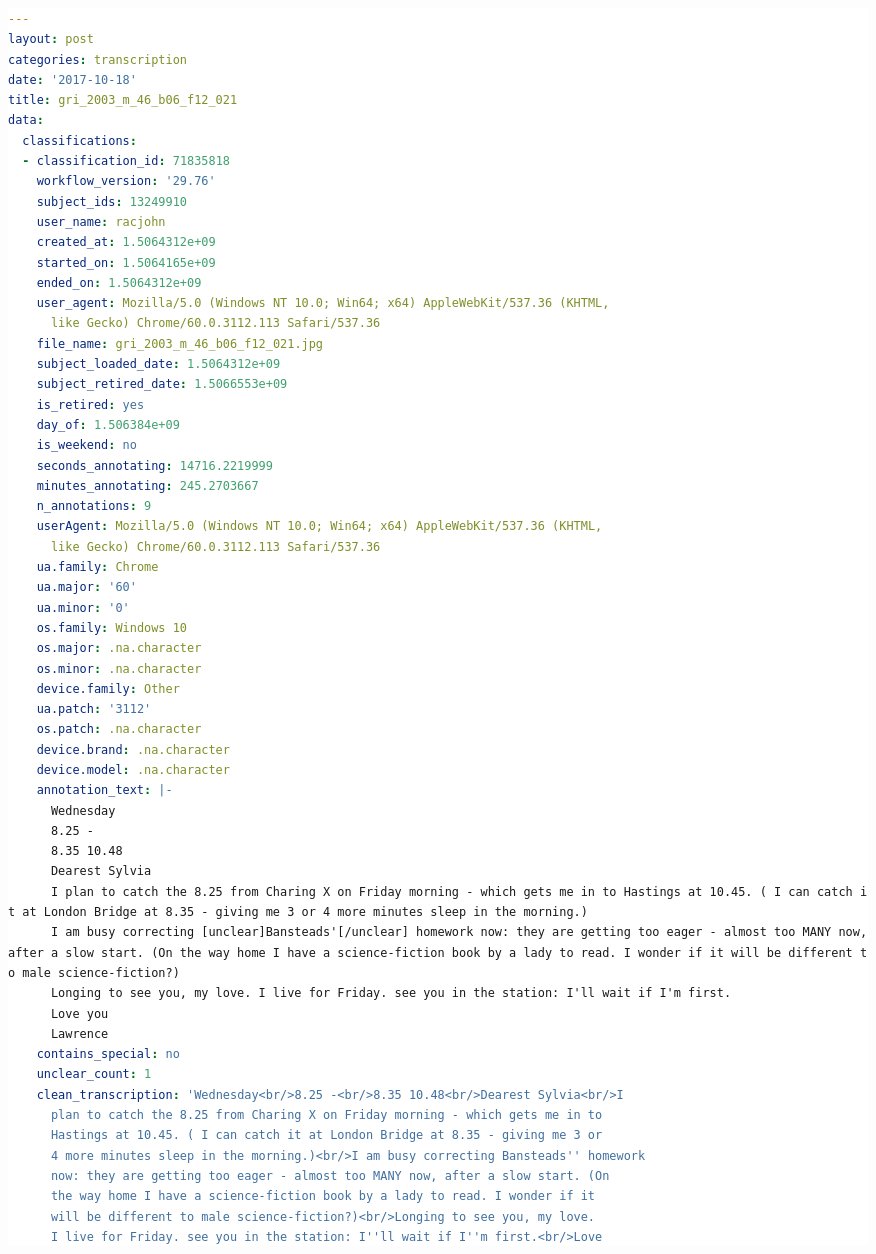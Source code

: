 ```yaml
---
layout: post
categories: transcription
date: '2017-10-18'
title: gri_2003_m_46_b06_f12_021
data:
  classifications:
  - classification_id: 71835818
    workflow_version: '29.76'
    subject_ids: 13249910
    user_name: racjohn
    created_at: 1.5064312e+09
    started_on: 1.5064165e+09
    ended_on: 1.5064312e+09
    user_agent: Mozilla/5.0 (Windows NT 10.0; Win64; x64) AppleWebKit/537.36 (KHTML,
      like Gecko) Chrome/60.0.3112.113 Safari/537.36
    file_name: gri_2003_m_46_b06_f12_021.jpg
    subject_loaded_date: 1.5064312e+09
    subject_retired_date: 1.5066553e+09
    is_retired: yes
    day_of: 1.506384e+09
    is_weekend: no
    seconds_annotating: 14716.2219999
    minutes_annotating: 245.2703667
    n_annotations: 9
    userAgent: Mozilla/5.0 (Windows NT 10.0; Win64; x64) AppleWebKit/537.36 (KHTML,
      like Gecko) Chrome/60.0.3112.113 Safari/537.36
    ua.family: Chrome
    ua.major: '60'
    ua.minor: '0'
    os.family: Windows 10
    os.major: .na.character
    os.minor: .na.character
    device.family: Other
    ua.patch: '3112'
    os.patch: .na.character
    device.brand: .na.character
    device.model: .na.character
    annotation_text: |-
      Wednesday
      8.25 -
      8.35 10.48
      Dearest Sylvia
      I plan to catch the 8.25 from Charing X on Friday morning - which gets me in to Hastings at 10.45. ( I can catch it at London Bridge at 8.35 - giving me 3 or 4 more minutes sleep in the morning.)
      I am busy correcting [unclear]Bansteads'[/unclear] homework now: they are getting too eager - almost too MANY now, after a slow start. (On the way home I have a science-fiction book by a lady to read. I wonder if it will be different to male science-fiction?)
      Longing to see you, my love. I live for Friday. see you in the station: I'll wait if I'm first.
      Love you
      Lawrence
    contains_special: no
    unclear_count: 1
    clean_transcription: 'Wednesday<br/>8.25 -<br/>8.35 10.48<br/>Dearest Sylvia<br/>I
      plan to catch the 8.25 from Charing X on Friday morning - which gets me in to
      Hastings at 10.45. ( I can catch it at London Bridge at 8.35 - giving me 3 or
      4 more minutes sleep in the morning.)<br/>I am busy correcting Bansteads'' homework
      now: they are getting too eager - almost too MANY now, after a slow start. (On
      the way home I have a science-fiction book by a lady to read. I wonder if it
      will be different to male science-fiction?)<br/>Longing to see you, my love.
      I live for Friday. see you in the station: I''ll wait if I''m first.<br/>Love
```